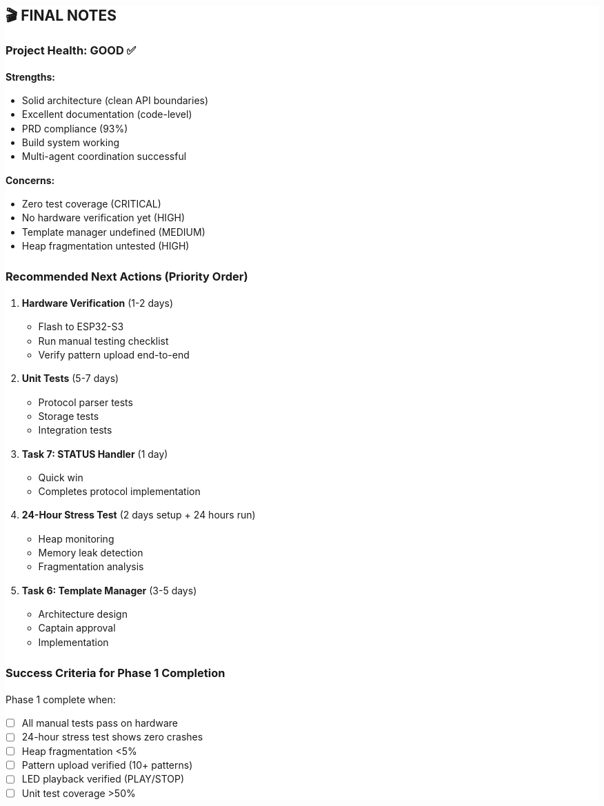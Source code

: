 
## 🎬 FINAL NOTES

### Project Health: GOOD ✅

**Strengths:**
- Solid architecture (clean API boundaries)
- Excellent documentation (code-level)
- PRD compliance (93%)
- Build system working
- Multi-agent coordination successful

**Concerns:**
- Zero test coverage (CRITICAL)
- No hardware verification yet (HIGH)
- Template manager undefined (MEDIUM)
- Heap fragmentation untested (HIGH)

### Recommended Next Actions (Priority Order)

1. **Hardware Verification** (1-2 days)
   - Flash to ESP32-S3
   - Run manual testing checklist
   - Verify pattern upload end-to-end

2. **Unit Tests** (5-7 days)
   - Protocol parser tests
   - Storage tests
   - Integration tests

3. **Task 7: STATUS Handler** (1 day)
   - Quick win
   - Completes protocol implementation

4. **24-Hour Stress Test** (2 days setup + 24 hours run)
   - Heap monitoring
   - Memory leak detection
   - Fragmentation analysis

5. **Task 6: Template Manager** (3-5 days)
   - Architecture design
   - Captain approval
   - Implementation

### Success Criteria for Phase 1 Completion

Phase 1 complete when:
- [ ] All manual tests pass on hardware
- [ ] 24-hour stress test shows zero crashes
- [ ] Heap fragmentation <5%
- [ ] Pattern upload verified (10+ patterns)
- [ ] LED playback verified (PLAY/STOP)
- [ ] Unit test coverage >50%
